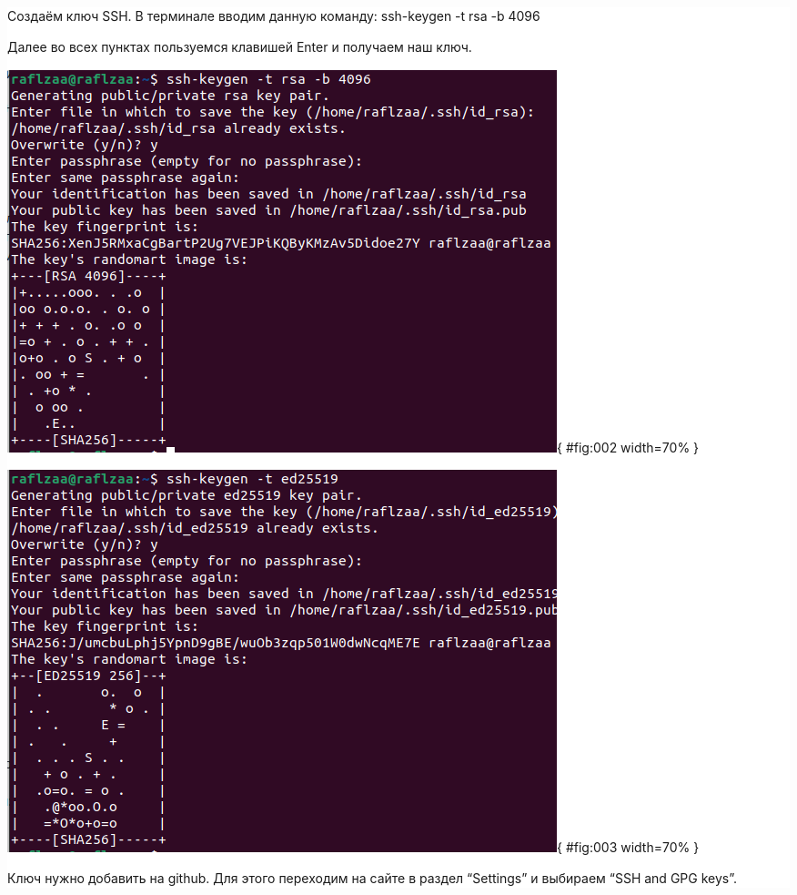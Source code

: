 Создаём ключ SSH. В терминале вводим данную команду:
ssh-keygen -t rsa -b 4096

Далее во всех пунктах пользуемся клавишей Enter и получаем наш ключ.

![Создание ключа SSH](image/2.png){ #fig:002 width=70% }

![Создание ключа GPG](image/3.png){ #fig:003 width=70% }

Ключ нужно добавить на github. Для этого переходим на сайте в раздел
“Settings” и выбираем “SSH and GPG keys”.
